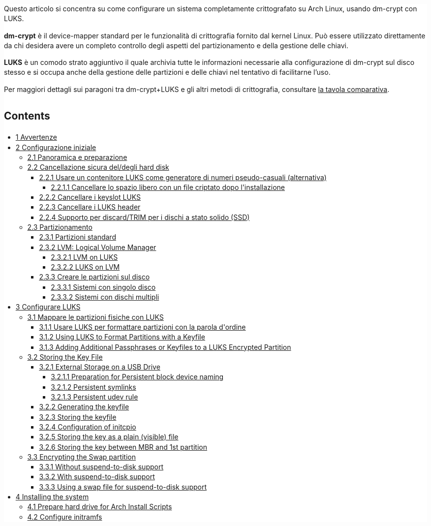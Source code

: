 Questo articolo si concentra su come configurare un sistema completamente crittografato su Arch Linux, usando dm-crypt con LUKS.

**dm-crypt** è il device-mapper standard per le funzionalità di crittografia fornito dal kernel Linux. Può essere utilizzato direttamente da chi desidera avere un completo controllo degli aspetti del partizionamento e della gestione delle chiavi.

**LUKS** è un comodo strato aggiuntivo il quale archivia tutte le informazioni necessarie alla configurazione di dm-crypt sul disco stesso e si occupa anche della gestione delle partizioni e delle chiavi nel tentativo di facilitarne l’uso.

Per maggiori dettagli sui paragoni tra dm-crypt+LUKS e gli altri metodi di crittografia, consultare [la tavola comparativa](/index.php/Disk_encryption#Comparison_table "Disk encryption").

## Contents

*   [1 Avvertenze](#Avvertenze)
*   [2 Configurazione iniziale](#Configurazione_iniziale)
    *   [2.1 Panoramica e preparazione](#Panoramica_e_preparazione)
    *   [2.2 Cancellazione sicura del/degli hard disk](#Cancellazione_sicura_del.2Fdegli_hard_disk)
        *   [2.2.1 Usare un contenitore LUKS come generatore di numeri pseudo-casuali (alternativa)](#Usare_un_contenitore_LUKS_come_generatore_di_numeri_pseudo-casuali_.28alternativa.29)
            *   [2.2.1.1 Cancellare lo spazio libero con un file criptato dopo l'installazione](#Cancellare_lo_spazio_libero_con_un_file_criptato_dopo_l.27installazione)
        *   [2.2.2 Cancellare i keyslot LUKS](#Cancellare_i_keyslot_LUKS)
        *   [2.2.3 Cancellare i LUKS header](#Cancellare_i_LUKS_header)
        *   [2.2.4 Supporto per discard/TRIM per i dischi a stato solido (SSD)](#Supporto_per_discard.2FTRIM_per_i_dischi_a_stato_solido_.28SSD.29)
    *   [2.3 Partizionamento](#Partizionamento)
        *   [2.3.1 Partizioni standard](#Partizioni_standard)
        *   [2.3.2 LVM: Logical Volume Manager](#LVM:_Logical_Volume_Manager)
            *   [2.3.2.1 LVM on LUKS](#LVM_on_LUKS)
            *   [2.3.2.2 LUKS on LVM](#LUKS_on_LVM)
        *   [2.3.3 Creare le partizioni sul disco](#Creare_le_partizioni_sul_disco)
            *   [2.3.3.1 Sistemi con singolo disco](#Sistemi_con_singolo_disco)
            *   [2.3.3.2 Sistemi con dischi multipli](#Sistemi_con_dischi_multipli)
*   [3 Configurare LUKS](#Configurare_LUKS)
    *   [3.1 Mappare le partizioni fisiche con LUKS](#Mappare_le_partizioni_fisiche_con_LUKS)
        *   [3.1.1 Usare LUKS per formattare partizioni con la parola d'ordine](#Usare_LUKS_per_formattare_partizioni_con_la_parola_d.27ordine)
        *   [3.1.2 Using LUKS to Format Partitions with a Keyfile](#Using_LUKS_to_Format_Partitions_with_a_Keyfile)
        *   [3.1.3 Adding Additional Passphrases or Keyfiles to a LUKS Encrypted Partition](#Adding_Additional_Passphrases_or_Keyfiles_to_a_LUKS_Encrypted_Partition)
    *   [3.2 Storing the Key File](#Storing_the_Key_File)
        *   [3.2.1 External Storage on a USB Drive](#External_Storage_on_a_USB_Drive)
            *   [3.2.1.1 Preparation for Persistent block device naming](#Preparation_for_Persistent_block_device_naming)
            *   [3.2.1.2 Persistent symlinks](#Persistent_symlinks)
            *   [3.2.1.3 Persistent udev rule](#Persistent_udev_rule)
        *   [3.2.2 Generating the keyfile](#Generating_the_keyfile)
        *   [3.2.3 Storing the keyfile](#Storing_the_keyfile)
        *   [3.2.4 Configuration of initcpio](#Configuration_of_initcpio)
        *   [3.2.5 Storing the key as a plain (visible) file](#Storing_the_key_as_a_plain_.28visible.29_file)
        *   [3.2.6 Storing the key between MBR and 1st partition](#Storing_the_key_between_MBR_and_1st_partition)
    *   [3.3 Encrypting the Swap partition](#Encrypting_the_Swap_partition)
        *   [3.3.1 Without suspend-to-disk support](#Without_suspend-to-disk_support)
        *   [3.3.2 With suspend-to-disk support](#With_suspend-to-disk_support)
        *   [3.3.3 Using a swap file for suspend-to-disk support](#Using_a_swap_file_for_suspend-to-disk_support)
*   [4 Installing the system](#Installing_the_system)
    *   [4.1 Prepare hard drive for Arch Install Scripts](#Prepare_hard_drive_for_Arch_Install_Scripts)
    *   [4.2 Configure initramfs](#Configure_initramfs)